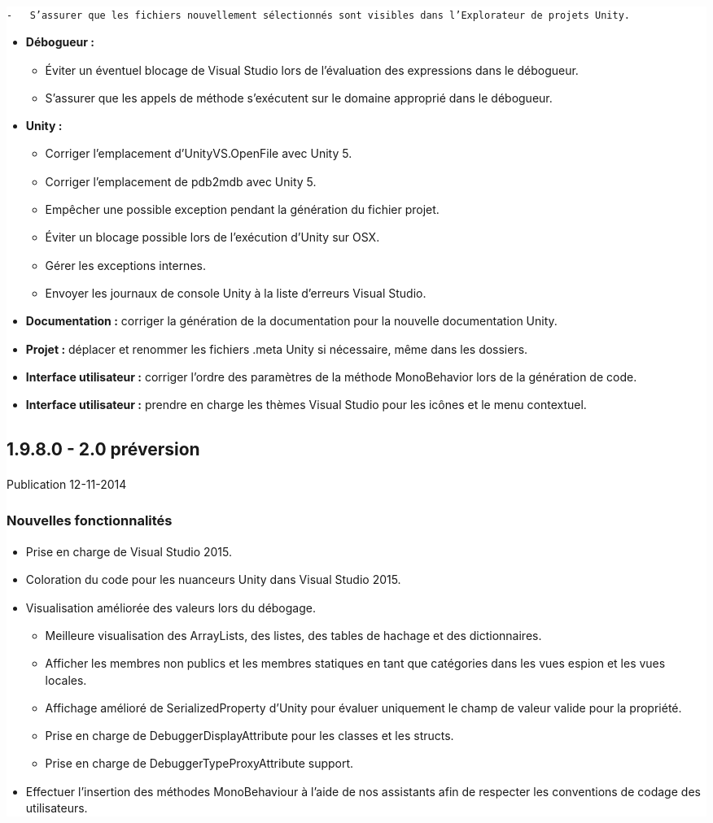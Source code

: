     -   S’assurer que les fichiers nouvellement sélectionnés sont visibles dans l’Explorateur de projets Unity.

-   **Débogueur :**

    -   Éviter un éventuel blocage de Visual Studio lors de l’évaluation des expressions dans le débogueur.

    -   S’assurer que les appels de méthode s’exécutent sur le domaine approprié dans le débogueur.

-   **Unity :**

    -   Corriger l’emplacement d’UnityVS.OpenFile avec Unity 5.

    -   Corriger l’emplacement de pdb2mdb avec Unity 5.

    -   Empêcher une possible exception pendant la génération du fichier projet.

    -   Éviter un blocage possible lors de l’exécution d’Unity sur OSX.

    -   Gérer les exceptions internes.

    -   Envoyer les journaux de console Unity à la liste d’erreurs Visual Studio.

-   **Documentation :** corriger la génération de la documentation pour la nouvelle documentation Unity.

-   **Projet :** déplacer et renommer les fichiers .meta Unity si nécessaire, même dans les dossiers.

-   **Interface utilisateur :** corriger l’ordre des paramètres de la méthode MonoBehavior lors de la génération de code.

-   **Interface utilisateur :** prendre en charge les thèmes Visual Studio pour les icônes et le menu contextuel.

## <a name="1980---20-preview"></a>1.9.8.0 - 2.0 préversion
 Publication 12-11-2014

### <a name="new-features"></a>Nouvelles fonctionnalités

-   Prise en charge de Visual Studio 2015.

-   Coloration du code pour les nuanceurs Unity dans Visual Studio 2015.

-   Visualisation améliorée des valeurs lors du débogage.

    -   Meilleure visualisation des ArrayLists, des listes, des tables de hachage et des dictionnaires.

    -   Afficher les membres non publics et les membres statiques en tant que catégories dans les vues espion et les vues locales.

    -   Affichage amélioré de SerializedProperty d’Unity pour évaluer uniquement le champ de valeur valide pour la propriété.

    -   Prise en charge de DebuggerDisplayAttribute pour les classes et les structs.

    -   Prise en charge de DebuggerTypeProxyAttribute support.

-   Effectuer l’insertion des méthodes MonoBehaviour à l’aide de nos assistants afin de respecter les conventions de codage des utilisateurs.
